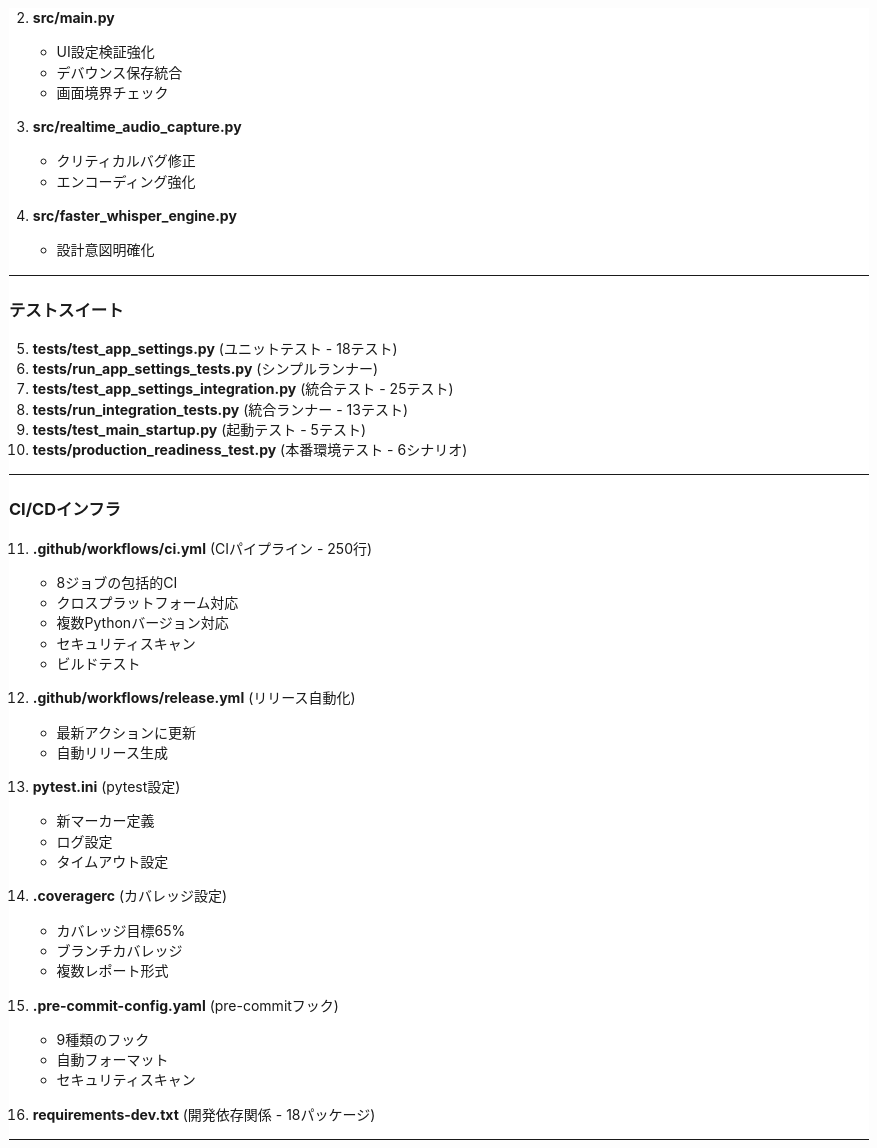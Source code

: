 2. **src/main.py**
   - UI設定検証強化
   - デバウンス保存統合
   - 画面境界チェック

3. **src/realtime_audio_capture.py**
   - クリティカルバグ修正
   - エンコーディング強化

4. **src/faster_whisper_engine.py**
   - 設計意図明確化

---

### テストスイート

5. **tests/test_app_settings.py** (ユニットテスト - 18テスト)
6. **tests/run_app_settings_tests.py** (シンプルランナー)
7. **tests/test_app_settings_integration.py** (統合テスト - 25テスト)
8. **tests/run_integration_tests.py** (統合ランナー - 13テスト)
9. **tests/test_main_startup.py** (起動テスト - 5テスト)
10. **tests/production_readiness_test.py** (本番環境テスト - 6シナリオ)

---

### CI/CDインフラ

11. **.github/workflows/ci.yml** (CIパイプライン - 250行)
    - 8ジョブの包括的CI
    - クロスプラットフォーム対応
    - 複数Pythonバージョン対応
    - セキュリティスキャン
    - ビルドテスト

12. **.github/workflows/release.yml** (リリース自動化)
    - 最新アクションに更新
    - 自動リリース生成

13. **pytest.ini** (pytest設定)
    - 新マーカー定義
    - ログ設定
    - タイムアウト設定

14. **.coveragerc** (カバレッジ設定)
    - カバレッジ目標65%
    - ブランチカバレッジ
    - 複数レポート形式

15. **.pre-commit-config.yaml** (pre-commitフック)
    - 9種類のフック
    - 自動フォーマット
    - セキュリティスキャン

16. **requirements-dev.txt** (開発依存関係 - 18パッケージ)

---
